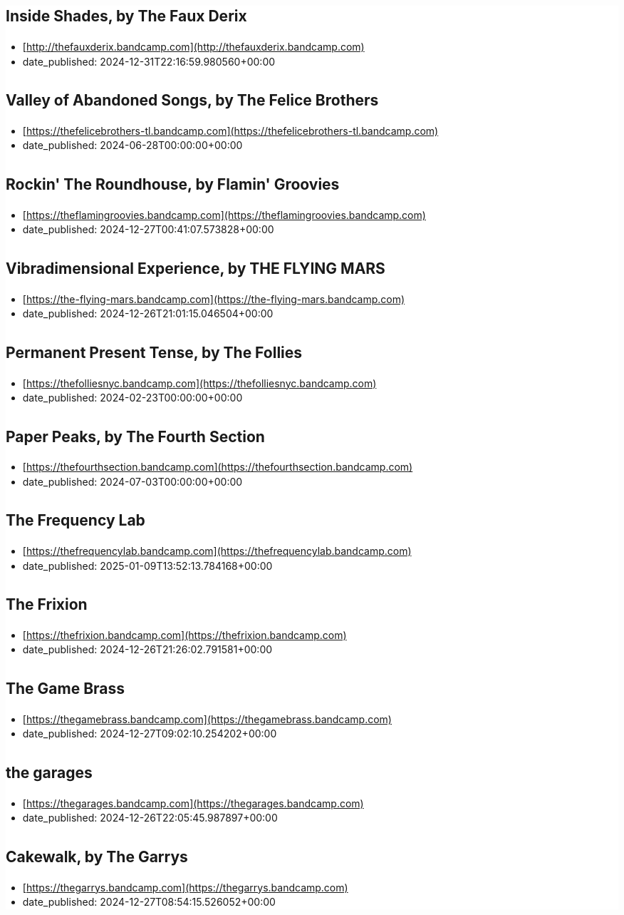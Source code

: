  ## Inside Shades, by The Faux Derix
 - [http://thefauxderix.bandcamp.com](http://thefauxderix.bandcamp.com)
 - date_published: 2024-12-31T22:16:59.980560+00:00

 ## Valley of Abandoned Songs, by The Felice Brothers
 - [https://thefelicebrothers-tl.bandcamp.com](https://thefelicebrothers-tl.bandcamp.com)
 - date_published: 2024-06-28T00:00:00+00:00

 ## Rockin' The Roundhouse, by Flamin' Groovies
 - [https://theflamingroovies.bandcamp.com](https://theflamingroovies.bandcamp.com)
 - date_published: 2024-12-27T00:41:07.573828+00:00

 ## Vibradimensional Experience, by THE FLYING MARS
 - [https://the-flying-mars.bandcamp.com](https://the-flying-mars.bandcamp.com)
 - date_published: 2024-12-26T21:01:15.046504+00:00

 ## Permanent Present Tense, by The Follies
 - [https://thefolliesnyc.bandcamp.com](https://thefolliesnyc.bandcamp.com)
 - date_published: 2024-02-23T00:00:00+00:00

 ## Paper Peaks, by The Fourth Section
 - [https://thefourthsection.bandcamp.com](https://thefourthsection.bandcamp.com)
 - date_published: 2024-07-03T00:00:00+00:00

 ## The Frequency Lab
 - [https://thefrequencylab.bandcamp.com](https://thefrequencylab.bandcamp.com)
 - date_published: 2025-01-09T13:52:13.784168+00:00

 ## The Frixion
 - [https://thefrixion.bandcamp.com](https://thefrixion.bandcamp.com)
 - date_published: 2024-12-26T21:26:02.791581+00:00

 ## The Game Brass
 - [https://thegamebrass.bandcamp.com](https://thegamebrass.bandcamp.com)
 - date_published: 2024-12-27T09:02:10.254202+00:00

 ## the garages
 - [https://thegarages.bandcamp.com](https://thegarages.bandcamp.com)
 - date_published: 2024-12-26T22:05:45.987897+00:00

 ## Cakewalk, by The Garrys
 - [https://thegarrys.bandcamp.com](https://thegarrys.bandcamp.com)
 - date_published: 2024-12-27T08:54:15.526052+00:00
